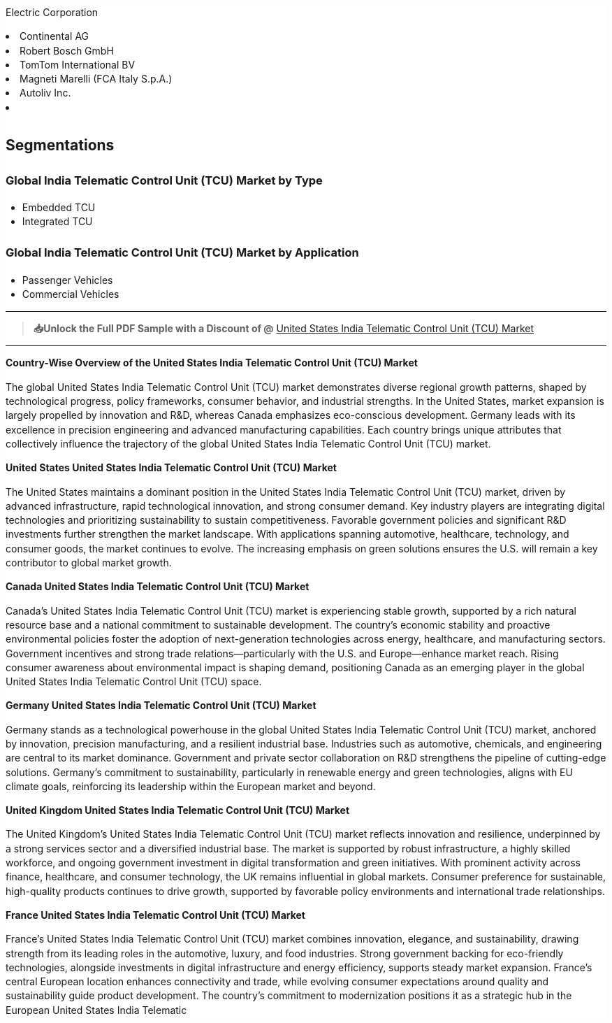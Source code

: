 Electric Corporation</li><li>Continental AG</li><li>Robert Bosch GmbH</li><li>TomTom International BV</li><li>Magneti Marelli (FCA Italy S.p.A.)</li><li>Autoliv Inc.</li><li></li></ul></p><p><h2>Segmentations</h2><h3>Global India Telematic Control Unit (TCU) Market by Type</h3><ul><li>Embedded TCU</li><li>Integrated TCU</li></ul><h3>Global India Telematic Control Unit (TCU) Market by Application</h3><ul><li>Passenger Vehicles</li><li>Commercial Vehicles</li></ul></p><hr /><blockquote><p><strong>📥Unlock the Full PDF Sample with a Discount of @</strong> <a href="https://www.marketresearchintellect.com/ask-for-discount/?rid=1013320&amp;utm_source=Github-April&amp;utm_medium=016">United States India Telematic Control Unit (TCU) Market</a></p></blockquote><hr /><p class="" data-start="217" data-end="261"><strong data-start="217" data-end="261">Country-Wise Overview of the United States India Telematic Control Unit (TCU) Market</strong></p><p class="" data-start="263" data-end="774">The global United States India Telematic Control Unit (TCU) market demonstrates diverse regional growth patterns, shaped by technological progress, policy frameworks, consumer behavior, and industrial strengths. In the United States, market expansion is largely propelled by innovation and R&amp;D, whereas Canada emphasizes eco-conscious development. Germany leads with its excellence in precision engineering and advanced manufacturing capabilities. Each country brings unique attributes that collectively influence the trajectory of the global United States India Telematic Control Unit (TCU) market.</p><p class="" data-start="776" data-end="1421"><strong data-start="776" data-end="805">United States United States India Telematic Control Unit (TCU) Market</strong></p><p class="" data-start="776" data-end="1421">The United States maintains a dominant position in the United States India Telematic Control Unit (TCU) market, driven by advanced infrastructure, rapid technological innovation, and strong consumer demand. Key industry players are integrating digital technologies and prioritizing sustainability to sustain competitiveness. Favorable government policies and significant R&amp;D investments further strengthen the market landscape. With applications spanning automotive, healthcare, technology, and consumer goods, the market continues to evolve. The increasing emphasis on green solutions ensures the U.S. will remain a key contributor to global market growth.</p><p class="" data-start="1423" data-end="2019"><strong data-start="1423" data-end="1445">Canada United States India Telematic Control Unit (TCU) Market</strong></p><p class="" data-start="1423" data-end="2019">Canada&rsquo;s United States India Telematic Control Unit (TCU) market is experiencing stable growth, supported by a rich natural resource base and a national commitment to sustainable development. The country&rsquo;s economic stability and proactive environmental policies foster the adoption of next-generation technologies across energy, healthcare, and manufacturing sectors. Government incentives and strong trade relations&mdash;particularly with the U.S. and Europe&mdash;enhance market reach. Rising consumer awareness about environmental impact is shaping demand, positioning Canada as an emerging player in the global United States India Telematic Control Unit (TCU) space.</p><p class="" data-start="2021" data-end="2591"><strong data-start="2021" data-end="2044">Germany United States India Telematic Control Unit (TCU) Market</strong></p><p class="" data-start="2021" data-end="2591">Germany stands as a technological powerhouse in the global United States India Telematic Control Unit (TCU) market, anchored by innovation, precision manufacturing, and a resilient industrial base. Industries such as automotive, chemicals, and engineering are central to its market dominance. Government and private sector collaboration on R&amp;D strengthens the pipeline of cutting-edge solutions. Germany&rsquo;s commitment to sustainability, particularly in renewable energy and green technologies, aligns with EU climate goals, reinforcing its leadership within the European market and beyond.</p><p class="" data-start="2593" data-end="3221"><strong data-start="2593" data-end="2623">United Kingdom United States India Telematic Control Unit (TCU) Market</strong></p><p class="" data-start="2593" data-end="3221">The United Kingdom&rsquo;s United States India Telematic Control Unit (TCU) market reflects innovation and resilience, underpinned by a strong services sector and a diversified industrial base. The market is supported by robust infrastructure, a highly skilled workforce, and ongoing government investment in digital transformation and green initiatives. With prominent activity across finance, healthcare, and consumer technology, the UK remains influential in global markets. Consumer preference for sustainable, high-quality products continues to drive growth, supported by favorable policy environments and international trade relationships.</p><p class="" data-start="3223" data-end="3838"><strong data-start="3223" data-end="3245">France United States India Telematic Control Unit (TCU) Market</strong></p><p class="" data-start="3223" data-end="3838">France&rsquo;s United States India Telematic Control Unit (TCU) market combines innovation, elegance, and sustainability, drawing strength from its leading roles in the automotive, luxury, and food industries. Strong government backing for eco-friendly technologies, alongside investments in digital infrastructure and energy efficiency, supports steady market expansion. France&rsquo;s central European location enhances connectivity and trade, while evolving consumer expectations around quality and sustainability guide product development. The country&rsquo;s commitment to modernization positions it as a strategic hub in the European United States India Telematic
